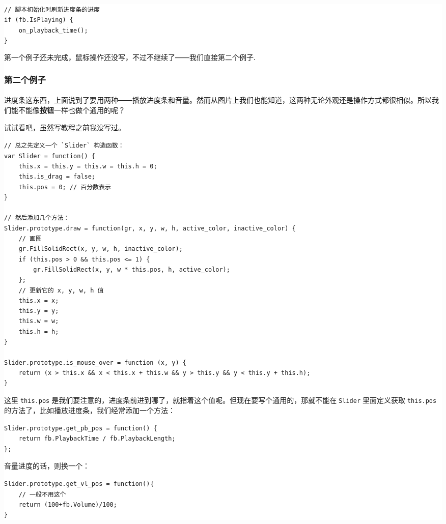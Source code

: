 ```
// 脚本初始化时刷新进度条的进度
if (fb.IsPlaying) {
    on_playback_time();
}
```



第一个例子还未完成，鼠标操作还没写，不过不继续了——我们直接第二个例子.

### 第二个例子

进度条这东西，上面说到了要用两种——播放进度条和音量。然而从图片上我们也能知道，这两种无论外观还是操作方式都很相似。所以我们能不能像**按钮**一样也做个通用的呢？

试试看吧，虽然写教程之前我没写过。




```
// 总之先定义一个 `Slider` 构造函数：
var Slider = function() {
    this.x = this.y = this.w = this.h = 0;
    this.is_drag = false;
    this.pos = 0; // 百分数表示
}

// 然后添加几个方法：
Slider.prototype.draw = function(gr, x, y, w, h, active_color, inactive_color) {
    // 画图
    gr.FillSolidRect(x, y, w, h, inactive_color);
    if (this.pos > 0 && this.pos <= 1) {
        gr.FillSolidRect(x, y, w * this.pos, h, active_color);
    };
    // 更新它的 x, y, w, h 值
    this.x = x;
    this.y = y;
    this.w = w;
    this.h = h;
}

Slider.prototype.is_mouse_over = function (x, y) {
    return (x > this.x && x < this.x + this.w && y > this.y && y < this.y + this.h);
}
```

这里 `this.pos` 是我们要注意的，进度条前进到哪了，就指着这个值呢。但现在要写个通用的，那就不能在 `Slider` 里面定义获取 `this.pos` 的方法了，比如播放进度条，我们经常添加一个方法：
```
Slider.prototype.get_pb_pos = function() {
    return fb.PlaybackTime / fb.PlaybackLength;
};
```

音量进度的话，则换一个：
```
Slider.prototype.get_vl_pos = function()｛
    // 一般不用这个
    return (100+fb.Volume)/100;
}
```

